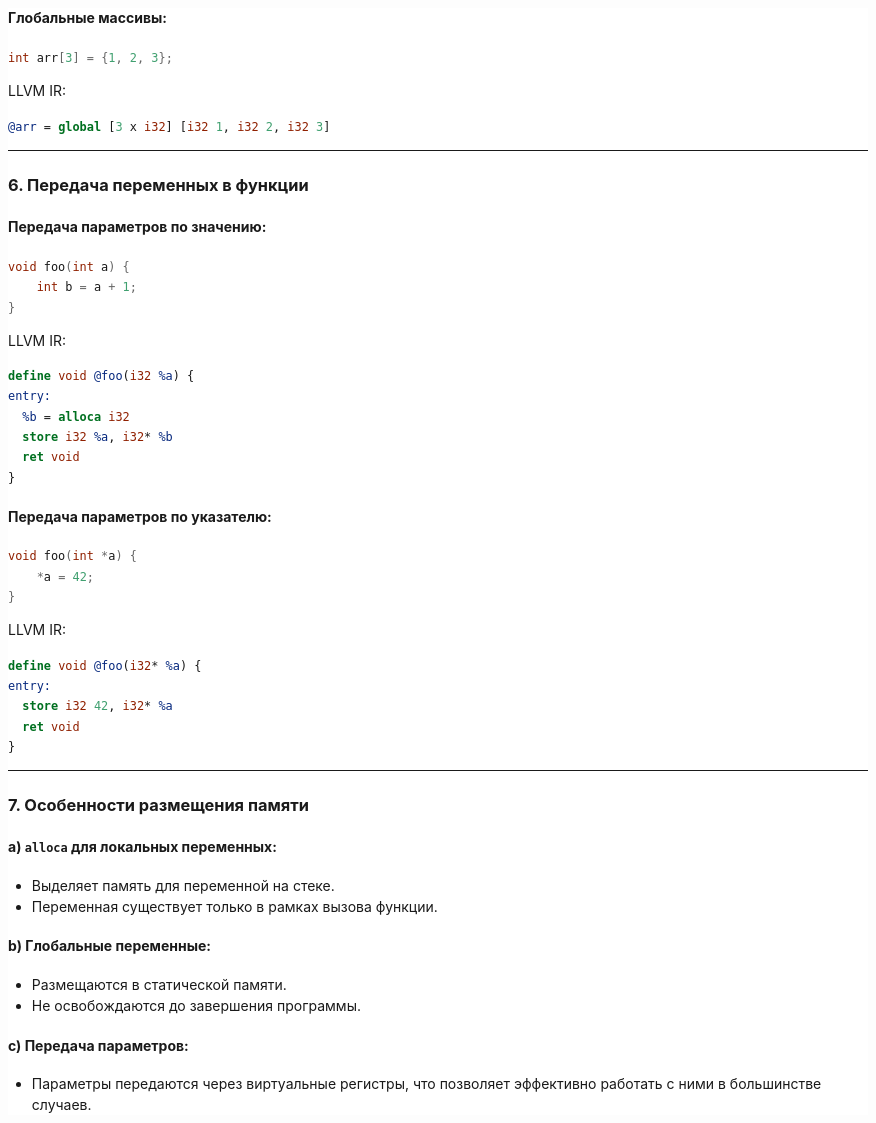 #### Глобальные массивы:
```c
int arr[3] = {1, 2, 3};
```

LLVM IR:
```llvm
@arr = global [3 x i32] [i32 1, i32 2, i32 3]
```

---

### 6. **Передача переменных в функции**

#### Передача параметров по значению:
```c
void foo(int a) {
    int b = a + 1;
}
```

LLVM IR:
```llvm
define void @foo(i32 %a) {
entry:
  %b = alloca i32
  store i32 %a, i32* %b
  ret void
}
```

#### Передача параметров по указателю:
```c
void foo(int *a) {
    *a = 42;
}
```

LLVM IR:
```llvm
define void @foo(i32* %a) {
entry:
  store i32 42, i32* %a
  ret void
}
```

---

### 7. **Особенности размещения памяти**

#### a) `alloca` для локальных переменных:
- Выделяет память для переменной на стеке.
- Переменная существует только в рамках вызова функции.

#### b) Глобальные переменные:
- Размещаются в статической памяти.
- Не освобождаются до завершения программы.

#### c) Передача параметров:
- Параметры передаются через виртуальные регистры, что позволяет эффективно работать с ними в большинстве случаев.
